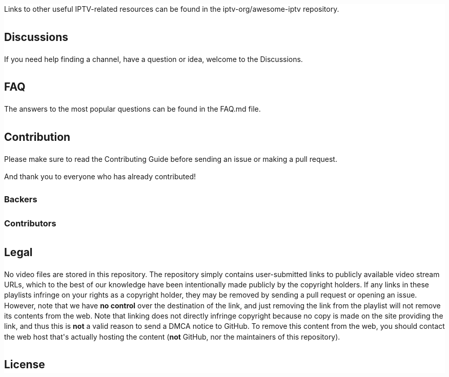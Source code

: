 Links to other useful IPTV-related resources can be found in the iptv-org/awesome-iptv repository.

Discussions
-----------

If you need help finding a channel, have a question or idea, welcome to the Discussions.

FAQ
---

The answers to the most popular questions can be found in the FAQ.md file.

Contribution
------------

Please make sure to read the Contributing Guide before sending an issue or making a pull request.

And thank you to everyone who has already contributed!

### Backers

### Contributors

Legal
-----

No video files are stored in this repository. The repository simply contains user-submitted links to publicly available video stream URLs, which to the best of our knowledge have been intentionally made publicly by the copyright holders. If any links in these playlists infringe on your rights as a copyright holder, they may be removed by sending a pull request or opening an issue. However, note that we have **no control** over the destination of the link, and just removing the link from the playlist will not remove its contents from the web. Note that linking does not directly infringe copyright because no copy is made on the site providing the link, and thus this is **not** a valid reason to send a DMCA notice to GitHub. To remove this content from the web, you should contact the web host that's actually hosting the content (**not** GitHub, nor the maintainers of this repository).

License
-------
